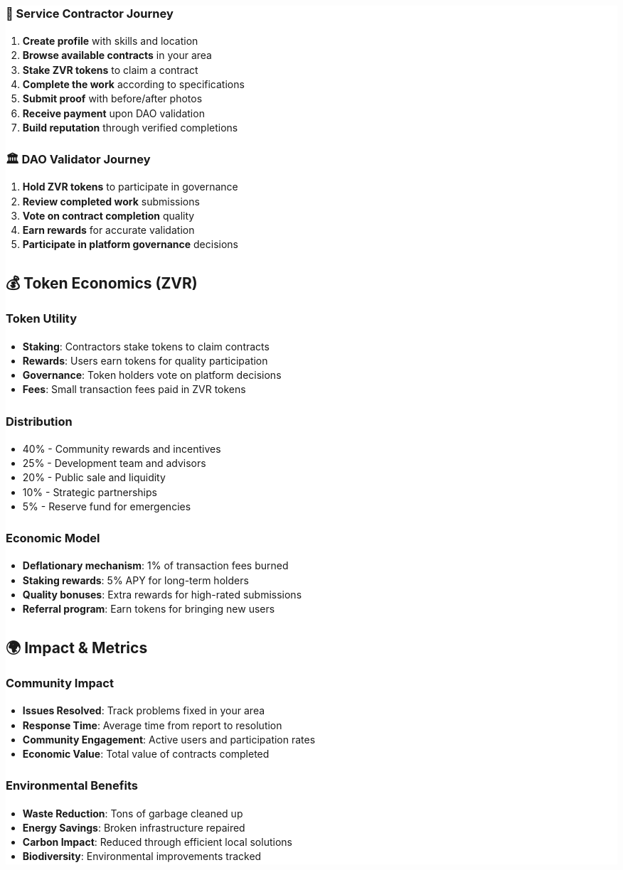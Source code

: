 ### 👷 Service Contractor Journey  
1. **Create profile** with skills and location
2. **Browse available contracts** in your area
3. **Stake ZVR tokens** to claim a contract
4. **Complete the work** according to specifications
5. **Submit proof** with before/after photos
6. **Receive payment** upon DAO validation
7. **Build reputation** through verified completions

### 🏛️ DAO Validator Journey
1. **Hold ZVR tokens** to participate in governance
2. **Review completed work** submissions
3. **Vote on contract completion** quality
4. **Earn rewards** for accurate validation
5. **Participate in platform governance** decisions

## 💰 Token Economics (ZVR)

### Token Utility
- **Staking**: Contractors stake tokens to claim contracts
- **Rewards**: Users earn tokens for quality participation
- **Governance**: Token holders vote on platform decisions
- **Fees**: Small transaction fees paid in ZVR tokens

### Distribution
- 40% - Community rewards and incentives
- 25% - Development team and advisors
- 20% - Public sale and liquidity
- 10% - Strategic partnerships
- 5% - Reserve fund for emergencies

### Economic Model
- **Deflationary mechanism**: 1% of transaction fees burned
- **Staking rewards**: 5% APY for long-term holders
- **Quality bonuses**: Extra rewards for high-rated submissions
- **Referral program**: Earn tokens for bringing new users

## 🌍 Impact & Metrics

### Community Impact
- **Issues Resolved**: Track problems fixed in your area
- **Response Time**: Average time from report to resolution
- **Community Engagement**: Active users and participation rates
- **Economic Value**: Total value of contracts completed

### Environmental Benefits
- **Waste Reduction**: Tons of garbage cleaned up
- **Energy Savings**: Broken infrastructure repaired
- **Carbon Impact**: Reduced through efficient local solutions
- **Biodiversity**: Environmental improvements tracked
